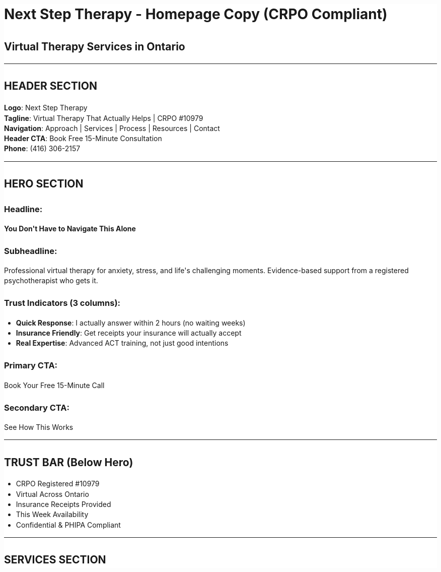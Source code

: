 # Next Step Therapy - Homepage Copy (CRPO Compliant)
## Virtual Therapy Services in Ontario

---

## HEADER SECTION

**Logo**: Next Step Therapy  
**Tagline**: Virtual Therapy That Actually Helps | CRPO #10979  
**Navigation**: Approach | Services | Process | Resources | Contact  
**Header CTA**: Book Free 15-Minute Consultation  
**Phone**: (416) 306-2157

---

## HERO SECTION

### Headline:
**You Don't Have to Navigate This Alone**

### Subheadline:
Professional virtual therapy for anxiety, stress, and life's challenging moments. Evidence-based support from a registered psychotherapist who gets it.

### Trust Indicators (3 columns):
- **Quick Response**: I actually answer within 2 hours (no waiting weeks)
- **Insurance Friendly**: Get receipts your insurance will actually accept
- **Real Expertise**: Advanced ACT training, not just good intentions

### Primary CTA: 
Book Your Free 15-Minute Call

### Secondary CTA: 
See How This Works

---

## TRUST BAR (Below Hero)
- CRPO Registered #10979
- Virtual Across Ontario
- Insurance Receipts Provided
- This Week Availability
- Confidential & PHIPA Compliant

---

## SERVICES SECTION
